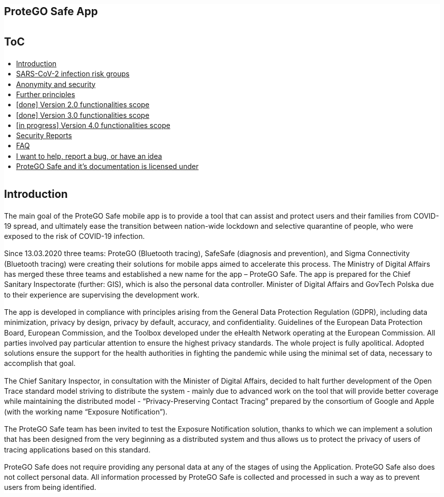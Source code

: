 ## ProteGO Safe App

## ToC

- [Introduction](#introduction)
- [SARS-CoV-2 infection risk groups](#sars-cov-2-infection-risk-groups)
- [Anonymity and security](#anonymity-and-security)
- [Further principles](#further-principles)
- [[done] Version 2.0 functionalities scope](#done-version-20-functionalities-scope)
- [[done] Version 3.0 functionalities scope](#done-version-30-functionalities-scope)
- [[in progress] Version 4.0 functionalities scope](#in-progress-version-40-functionalities-scope)
- [Security Reports](#security-reports)
- [FAQ](#faq)
- [I want to help, report a bug, or have an idea](#i-want-to-help-report-a-bug-or-have-an-idea)
- [ProteGO Safe and it’s documentation is licensed under](#protego-safe-and-its-documentation-is-licensed-under)

## Introduction

The main goal of the ProteGO Safe mobile app is to provide a tool that can assist and protect users and their families from COVID-19 spread, and ultimately ease the transition between nation-wide lockdown and selective quarantine of people, who were exposed to the risk of COVID-19 infection.

Since 13.03.2020 three teams: ProteGO (Bluetooth tracing), SafeSafe (diagnosis and prevention), and Sigma Connectivity (Bluetooth tracing) were creating their solutions for mobile apps aimed to accelerate this process. The Ministry of Digital Affairs has merged these three teams and established a new name for the app – ProteGO Safe. The app is prepared for the Chief Sanitary Inspectorate (further: GIS), which is also the personal data controller. Minister of Digital Affairs and GovTech Polska due to their experience are supervising the development work.

The app is developed in compliance with principles arising from the General Data Protection Regulation (GDPR), including data minimization, privacy by design, privacy by default, accuracy, and confidentiality. Guidelines of the European Data Protection Board, European Commission, and the Toolbox developed under the eHealth Network operating at the European Commission. All parties involved pay particular attention to ensure the highest privacy standards. The whole project is fully apolitical. Adopted solutions ensure the support for the health authorities in fighting the pandemic while using the minimal set of data, necessary to accomplish that goal.

The Chief Sanitary Inspector, in consultation with the Minister of Digital Affairs, decided to halt further development of the Open Trace standard model striving to distribute the system - mainly due to advanced work on the tool that will provide better coverage while maintaining the distributed model - “Privacy-Preserving Contact Tracing” prepared by the consortium of Google and Apple (with the working name “Exposure Notification”).

The ProteGO Safe team has been invited to test the Exposure Notification solution, thanks to which we can implement a solution that has been designed from the very beginning as a distributed system and thus allows us to protect the privacy of users of tracing applications based on this standard.

ProteGO Safe does not require providing any personal data at any of the stages of using the Application. ProteGO Safe also does not collect personal data. All information processed by ProteGO Safe is collected and processed in such a way as to prevent users from being identified.
